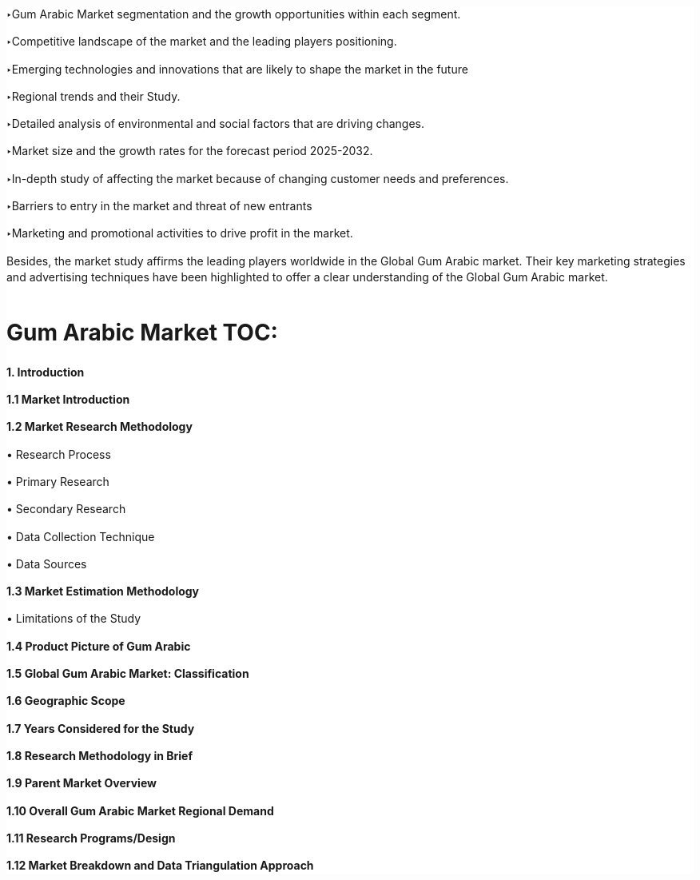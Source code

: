 <strong>‣</strong>Gum Arabic Market segmentation and the growth opportunities within each segment.

<strong>‣</strong>Competitive landscape of the market and the leading players positioning.

<strong>‣</strong>Emerging technologies and innovations that are likely to shape the market in the future

<strong>‣</strong>Regional trends and their Study.

<strong>‣</strong>Detailed analysis of environmental and social factors that are driving changes.

<strong>‣</strong>Market size and the growth rates for the forecast period 2025-2032.

<strong>‣</strong>In-depth study of affecting the market because of changing customer needs and preferences.

<strong>‣</strong>Barriers to entry in the market and threat of new entrants

<strong>‣</strong>Marketing and promotional activities to drive profit in the market.

Besides, the market study affirms the leading players worldwide in the Global Gum Arabic market. Their key marketing strategies and advertising techniques have been highlighted to offer a clear understanding of the Global Gum Arabic market.

# <strong>Gum Arabic Market TOC:</strong>

<strong>1. Introduction</strong>

<strong>1.1 Market Introduction</strong>

<strong>1.2 Market Research Methodology</strong>

• Research Process

• Primary Research

• Secondary Research

• Data Collection Technique

• Data Sources

<strong>1.3 Market Estimation Methodology</strong>

• Limitations of the Study

<strong>1.4 Product Picture of Gum Arabic</strong>

<strong>1.5 Global Gum Arabic Market: Classification</strong>

<strong>1.6 Geographic Scope</strong>

<strong>1.7 Years Considered for the Study</strong>

<strong>1.8 Research Methodology in Brief</strong>

<strong>1.9 Parent Market Overview</strong>

<strong>1.10 Overall Gum Arabic Market Regional Demand</strong>

<strong>1.11 Research Programs/Design</strong>

<strong>1.12 Market Breakdown and Data Triangulation Approach</strong>
